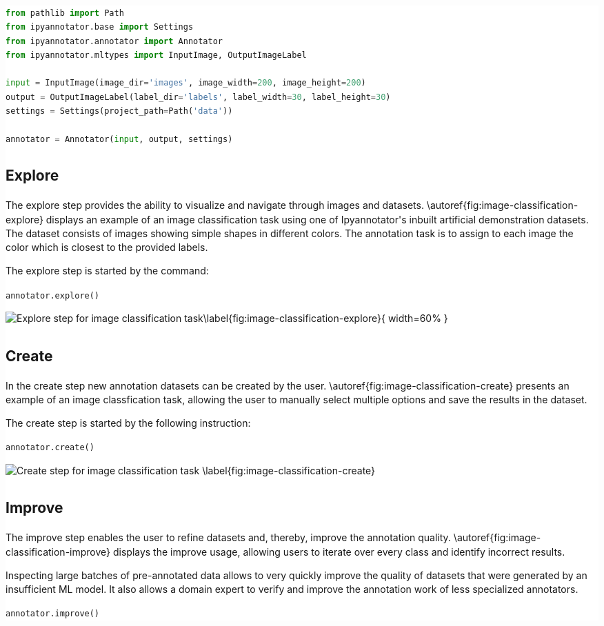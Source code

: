 ```python
from pathlib import Path
from ipyannotator.base import Settings
from ipyannotator.annotator import Annotator
from ipyannotator.mltypes import InputImage, OutputImageLabel

input = InputImage(image_dir='images', image_width=200, image_height=200)
output = OutputImageLabel(label_dir='labels', label_width=30, label_height=30)
settings = Settings(project_path=Path('data'))

annotator = Annotator(input, output, settings)
```

## Explore
The explore step provides the ability to visualize and navigate through images and datasets. \autoref{fig:image-classification-explore} displays an example of an image classification task using one of Ipyannotator's inbuilt artificial demonstration datasets.
The dataset consists of images showing simple shapes in different colors. The annotation task is to assign to each image the color which is closest to the provided labels.

The explore step is started by the command:

```python
annotator.explore()
```
![Explore step for image classification task\label{fig:image-classification-explore}](image-classification-explore.png){ width=60% }

## Create
In the create step new annotation datasets can be created by the user. \autoref{fig:image-classification-create} presents an example of an image classfication task, allowing the user to manually select multiple options and save the results in the dataset.

The create step is started by the following instruction:

```python
annotator.create()
```

![Create step for image classification task \label{fig:image-classification-create}](image-classification-create.png)

## Improve
The improve step enables the user to refine datasets and, thereby, improve the annotation quality. \autoref{fig:image-classification-improve} displays the improve usage, allowing users to iterate over every class and identify incorrect results.

Inspecting large batches of pre-annotated data allows to very quickly improve the quality of datasets that were generated by an insufficient ML model. It also allows a domain expert to verify and improve the annotation work of less specialized annotators.

```python
annotator.improve()
```
